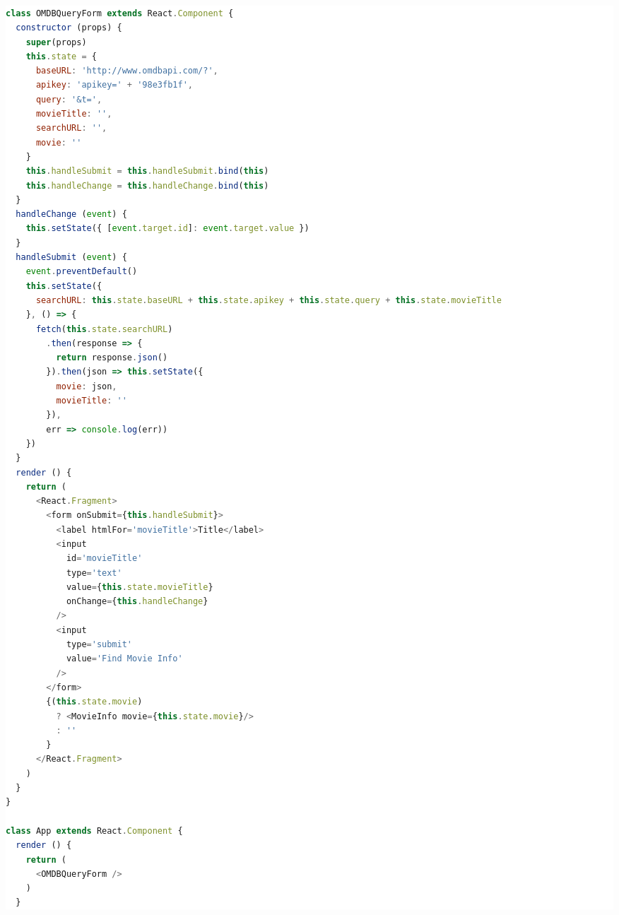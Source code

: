 ```js
class OMDBQueryForm extends React.Component {
  constructor (props) {
    super(props)
    this.state = {
      baseURL: 'http://www.omdbapi.com/?',
      apikey: 'apikey=' + '98e3fb1f',
      query: '&t=',
      movieTitle: '',
      searchURL: '',
      movie: ''
    }
    this.handleSubmit = this.handleSubmit.bind(this)
    this.handleChange = this.handleChange.bind(this)
  }
  handleChange (event) {
    this.setState({ [event.target.id]: event.target.value })
  }
  handleSubmit (event) {
    event.preventDefault()
    this.setState({
      searchURL: this.state.baseURL + this.state.apikey + this.state.query + this.state.movieTitle
    }, () => {
      fetch(this.state.searchURL)
        .then(response => {
          return response.json()
        }).then(json => this.setState({
          movie: json,
          movieTitle: ''
        }),
        err => console.log(err))
    })
  }
  render () {
    return (
      <React.Fragment>
        <form onSubmit={this.handleSubmit}>
          <label htmlFor='movieTitle'>Title</label>
          <input
            id='movieTitle'
            type='text'
            value={this.state.movieTitle}
            onChange={this.handleChange}
          />
          <input
            type='submit'
            value='Find Movie Info'
          />
        </form>
        {(this.state.movie)
          ? <MovieInfo movie={this.state.movie}/>
          : ''
        }
      </React.Fragment>
    )
  }
}

class App extends React.Component {
  render () {
    return (
      <OMDBQueryForm />
    )
  }
```